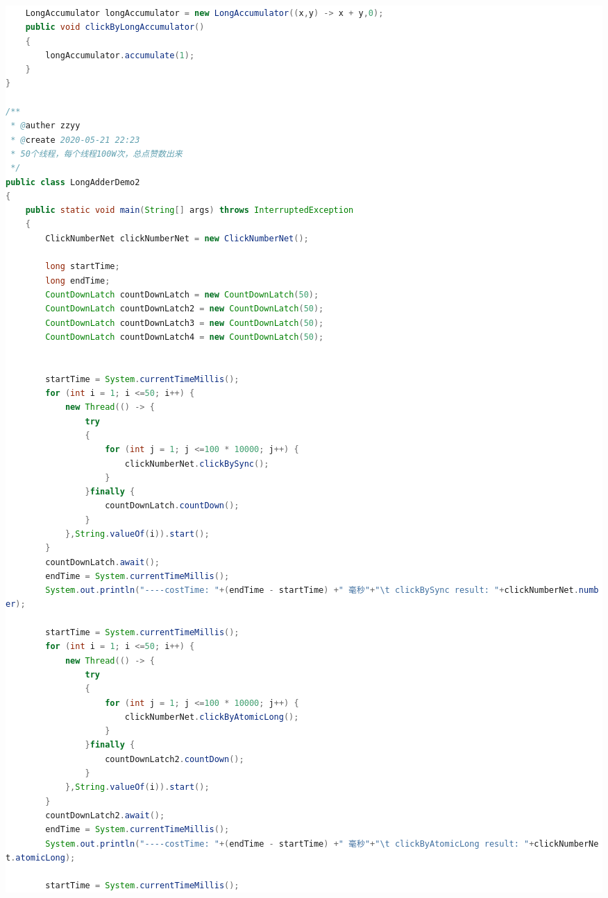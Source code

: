 ```java
    LongAccumulator longAccumulator = new LongAccumulator((x,y) -> x + y,0);
    public void clickByLongAccumulator()
    {
        longAccumulator.accumulate(1);
    }
}

/**
 * @auther zzyy
 * @create 2020-05-21 22:23
 * 50个线程，每个线程100W次，总点赞数出来
 */
public class LongAdderDemo2
{
    public static void main(String[] args) throws InterruptedException
    {
        ClickNumberNet clickNumberNet = new ClickNumberNet();

        long startTime;
        long endTime;
        CountDownLatch countDownLatch = new CountDownLatch(50);
        CountDownLatch countDownLatch2 = new CountDownLatch(50);
        CountDownLatch countDownLatch3 = new CountDownLatch(50);
        CountDownLatch countDownLatch4 = new CountDownLatch(50);


        startTime = System.currentTimeMillis();
        for (int i = 1; i <=50; i++) {
            new Thread(() -> {
                try
                {
                    for (int j = 1; j <=100 * 10000; j++) {
                        clickNumberNet.clickBySync();
                    }
                }finally {
                    countDownLatch.countDown();
                }
            },String.valueOf(i)).start();
        }
        countDownLatch.await();
        endTime = System.currentTimeMillis();
        System.out.println("----costTime: "+(endTime - startTime) +" 毫秒"+"\t clickBySync result: "+clickNumberNet.number);

        startTime = System.currentTimeMillis();
        for (int i = 1; i <=50; i++) {
            new Thread(() -> {
                try
                {
                    for (int j = 1; j <=100 * 10000; j++) {
                        clickNumberNet.clickByAtomicLong();
                    }
                }finally {
                    countDownLatch2.countDown();
                }
            },String.valueOf(i)).start();
        }
        countDownLatch2.await();
        endTime = System.currentTimeMillis();
        System.out.println("----costTime: "+(endTime - startTime) +" 毫秒"+"\t clickByAtomicLong result: "+clickNumberNet.atomicLong);

        startTime = System.currentTimeMillis();
```